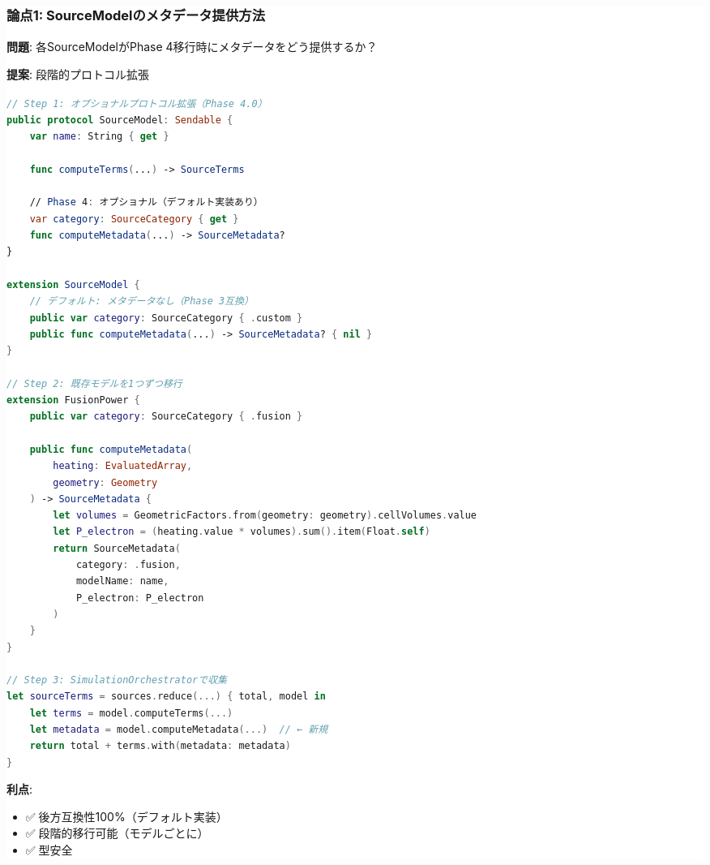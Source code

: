 ### 論点1: SourceModelのメタデータ提供方法

**問題**: 各SourceModelがPhase 4移行時にメタデータをどう提供するか？

**提案**: 段階的プロトコル拡張

```swift
// Step 1: オプショナルプロトコル拡張（Phase 4.0）
public protocol SourceModel: Sendable {
    var name: String { get }

    func computeTerms(...) -> SourceTerms

    // Phase 4: オプショナル（デフォルト実装あり）
    var category: SourceCategory { get }
    func computeMetadata(...) -> SourceMetadata?
}

extension SourceModel {
    // デフォルト: メタデータなし（Phase 3互換）
    public var category: SourceCategory { .custom }
    public func computeMetadata(...) -> SourceMetadata? { nil }
}

// Step 2: 既存モデルを1つずつ移行
extension FusionPower {
    public var category: SourceCategory { .fusion }

    public func computeMetadata(
        heating: EvaluatedArray,
        geometry: Geometry
    ) -> SourceMetadata {
        let volumes = GeometricFactors.from(geometry: geometry).cellVolumes.value
        let P_electron = (heating.value * volumes).sum().item(Float.self)
        return SourceMetadata(
            category: .fusion,
            modelName: name,
            P_electron: P_electron
        )
    }
}

// Step 3: SimulationOrchestratorで収集
let sourceTerms = sources.reduce(...) { total, model in
    let terms = model.computeTerms(...)
    let metadata = model.computeMetadata(...)  // ← 新規
    return total + terms.with(metadata: metadata)
}
```

**利点**:
- ✅ 後方互換性100%（デフォルト実装）
- ✅ 段階的移行可能（モデルごとに）
- ✅ 型安全
